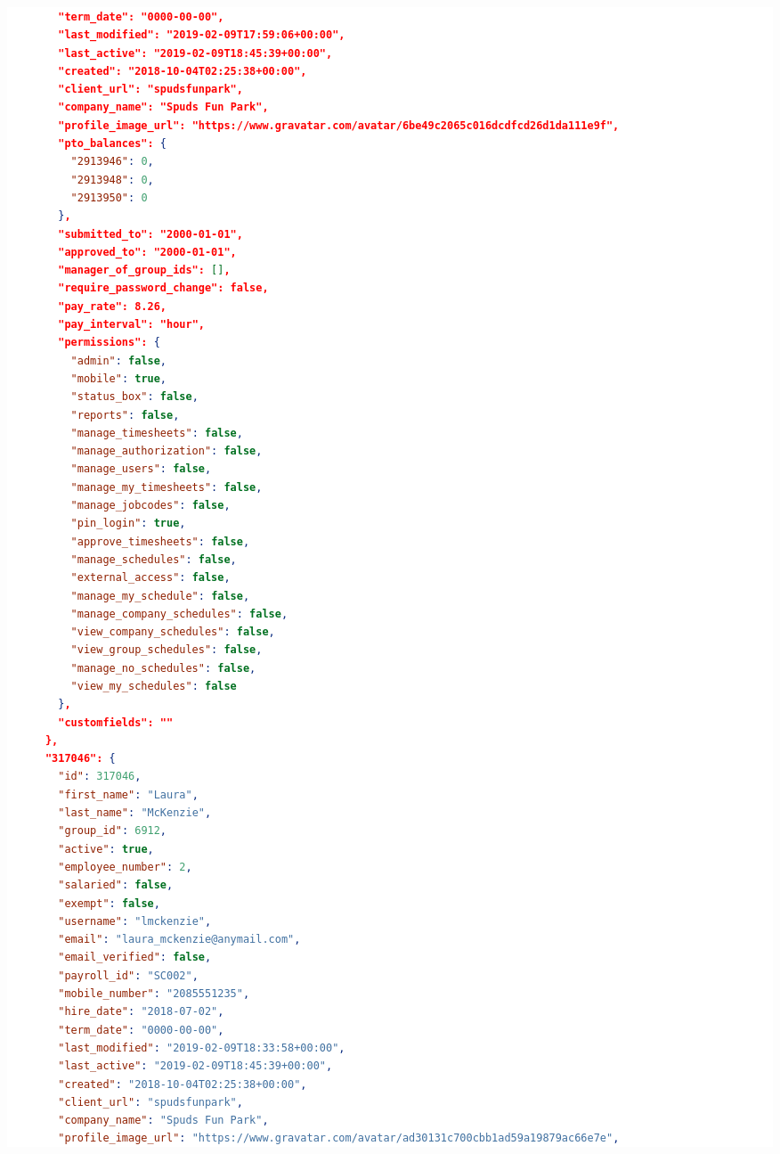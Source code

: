 ```json
        "term_date": "0000-00-00",
        "last_modified": "2019-02-09T17:59:06+00:00",
        "last_active": "2019-02-09T18:45:39+00:00",
        "created": "2018-10-04T02:25:38+00:00",
        "client_url": "spudsfunpark",
        "company_name": "Spuds Fun Park",
        "profile_image_url": "https://www.gravatar.com/avatar/6be49c2065c016dcdfcd26d1da111e9f",
        "pto_balances": {
          "2913946": 0,
          "2913948": 0,
          "2913950": 0
        },
        "submitted_to": "2000-01-01",
        "approved_to": "2000-01-01",
        "manager_of_group_ids": [],
        "require_password_change": false,
        "pay_rate": 8.26,
        "pay_interval": "hour",
        "permissions": {
          "admin": false,
          "mobile": true,
          "status_box": false,
          "reports": false,
          "manage_timesheets": false,
          "manage_authorization": false,
          "manage_users": false,
          "manage_my_timesheets": false,
          "manage_jobcodes": false,
          "pin_login": true,
          "approve_timesheets": false,
          "manage_schedules": false,
          "external_access": false,
          "manage_my_schedule": false,
          "manage_company_schedules": false,
          "view_company_schedules": false,
          "view_group_schedules": false,
          "manage_no_schedules": false,
          "view_my_schedules": false
        },
        "customfields": ""
      },
      "317046": {
        "id": 317046,
        "first_name": "Laura",
        "last_name": "McKenzie",
        "group_id": 6912,
        "active": true,
        "employee_number": 2,
        "salaried": false,
        "exempt": false,
        "username": "lmckenzie",
        "email": "laura_mckenzie@anymail.com",
        "email_verified": false,
        "payroll_id": "SC002",
        "mobile_number": "2085551235",
        "hire_date": "2018-07-02",
        "term_date": "0000-00-00",
        "last_modified": "2019-02-09T18:33:58+00:00",
        "last_active": "2019-02-09T18:45:39+00:00",
        "created": "2018-10-04T02:25:38+00:00",
        "client_url": "spudsfunpark",
        "company_name": "Spuds Fun Park",
        "profile_image_url": "https://www.gravatar.com/avatar/ad30131c700cbb1ad59a19879ac66e7e",
```